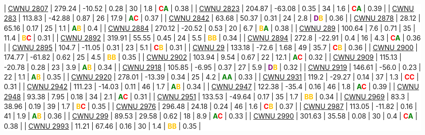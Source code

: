 | [CWNU 2807](/_clusters/cwnu2807/) | 279.24 | -10.52 | 0.28 | 30 | 1.8 | <span style="color: red; font-weight: bold;">C</span><span style="color: green; font-weight: bold;">A</span> | 0.38  |
| [CWNU 2823](/_clusters/cwnu2823/) | 204.87 | -63.08 | 0.35 | 34 | 1.6 | <span style="color: red; font-weight: bold;">C</span><span style="color: green; font-weight: bold;">A</span> | 0.39  |
| [CWNU 283](/_clusters/cwnu283/) | 113.83 | -42.88 | 0.87 | 26 | 17.9 | <span style="color: green; font-weight: bold;">A</span><span style="color: red; font-weight: bold;">C</span> | 0.37  |
| [CWNU 2842](/_clusters/cwnu2842/) | 63.68 | 50.37 | 0.31 | 24 | 2.8 | <span style="color: purple; font-weight: bold;">D</span><span style="color: #FFC300; font-weight: bold;">B</span> | 0.36  |
| [CWNU 2878](/_clusters/cwnu2878/) | 28.12 | 65.16 | 0.17 | 25 | 1.1 | <span style="color: green; font-weight: bold;">A</span><span style="color: #FFC300; font-weight: bold;">B</span> | 0.4  |
| [CWNU 2884](/_clusters/cwnu2884/) | 270.12 | -20.52 | 0.53 | 20 | 6.7 | <span style="color: #FFC300; font-weight: bold;">B</span><span style="color: green; font-weight: bold;">A</span> | 0.38  |
| [CWNU 289](/_clusters/cwnu289/) | 100.64 | 7.6 | 0.71 | 35 | 11.4 | <span style="color: #FFC300; font-weight: bold;">B</span><span style="color: red; font-weight: bold;">C</span> | 0.31  |
| [CWNU 2892](/_clusters/cwnu2892/) | 319.91 | 55.55 | 0.45 | 24 | 5.5 | <span style="color: #FFC300; font-weight: bold;">B</span><span style="color: #FFC300; font-weight: bold;">B</span> | 0.34  |
| [CWNU 2894](/_clusters/cwnu2894/) | 272.8 | -22.91 | 0.4 | 16 | 4.3 | <span style="color: red; font-weight: bold;">C</span><span style="color: green; font-weight: bold;">A</span> | 0.36  |
| [CWNU 2895](/_clusters/cwnu2895/) | 104.7 | -11.05 | 0.31 | 23 | 5.1 | <span style="color: red; font-weight: bold;">C</span><span style="color: #FFC300; font-weight: bold;">B</span> | 0.31  |
| [CWNU 29](/_clusters/cwnu29/) | 133.18 | -72.6 | 1.68 | 49 | 35.7 | <span style="color: red; font-weight: bold;">C</span><span style="color: #FFC300; font-weight: bold;">B</span> | 0.36  |
| [CWNU 2900](/_clusters/cwnu2900/) | 174.77 | -61.82 | 0.62 | 25 | 4.5 | <span style="color: #FFC300; font-weight: bold;">B</span><span style="color: #FFC300; font-weight: bold;">B</span> | 0.35  |
| [CWNU 2902](/_clusters/cwnu2902/) | 103.94 | 9.54 | 0.67 | 22 | 12.1 | <span style="color: green; font-weight: bold;">A</span><span style="color: red; font-weight: bold;">C</span> | 0.32  |
| [CWNU 2909](/_clusters/cwnu2909/) | 115.13 | -20.78 | 0.28 | 23 | 3.9 | <span style="color: green; font-weight: bold;">A</span><span style="color: #FFC300; font-weight: bold;">B</span> | 0.34  |
| [CWNU 2918](/_clusters/cwnu2918/) | 105.85 | -6.95 | 0.37 | 27 | 5.9 | <span style="color: purple; font-weight: bold;">D</span><span style="color: #FFC300; font-weight: bold;">B</span> | 0.32  |
| [CWNU 2919](/_clusters/cwnu2919/) | 146.61 | -56.0 | 0.23 | 22 | 1.1 | <span style="color: green; font-weight: bold;">A</span><span style="color: #FFC300; font-weight: bold;">B</span> | 0.35  |
| [CWNU 2920](/_clusters/cwnu2920/) | 278.01 | -13.39 | 0.34 | 25 | 4.2 | <span style="color: green; font-weight: bold;">A</span><span style="color: green; font-weight: bold;">A</span> | 0.33  |
| [CWNU 2931](/_clusters/cwnu2931/) | 119.2 | -29.27 | 0.14 | 37 | 1.3 | <span style="color: red; font-weight: bold;">C</span><span style="color: red; font-weight: bold;">C</span> | 0.31  |
| [CWNU 2942](/_clusters/cwnu2942/) | 111.23 | -14.03 | 0.11 | 46 | 1.7 | <span style="color: green; font-weight: bold;">A</span><span style="color: #FFC300; font-weight: bold;">B</span> | 0.34  |
| [CWNU 2947](/_clusters/cwnu2947/) | 122.38 | -35.4 | 0.16 | 46 | 1.8 | <span style="color: green; font-weight: bold;">A</span><span style="color: red; font-weight: bold;">C</span> | 0.39  |
| [CWNU 2948](/_clusters/cwnu2948/) | 93.38 | 7.95 | 0.18 | 34 | 2.1 | <span style="color: green; font-weight: bold;">A</span><span style="color: red; font-weight: bold;">C</span> | 0.31  |
| [CWNU 2951](/_clusters/cwnu2951/) | 133.53 | -49.64 | 0.17 | 35 | 1.7 | <span style="color: #FFC300; font-weight: bold;">B</span><span style="color: #FFC300; font-weight: bold;">B</span> | 0.34  |
| [CWNU 2969](/_clusters/cwnu2969/) | 83.3 | 38.96 | 0.19 | 39 | 1.7 | <span style="color: #FFC300; font-weight: bold;">B</span><span style="color: red; font-weight: bold;">C</span> | 0.35  |
| [CWNU 2976](/_clusters/cwnu2976/) | 296.48 | 24.18 | 0.24 | 46 | 1.6 | <span style="color: red; font-weight: bold;">C</span><span style="color: #FFC300; font-weight: bold;">B</span> | 0.37  |
| [CWNU 2987](/_clusters/cwnu2987/) | 113.05 | -11.82 | 0.16 | 41 | 1.9 | <span style="color: green; font-weight: bold;">A</span><span style="color: #FFC300; font-weight: bold;">B</span> | 0.36  |
| [CWNU 299](/_clusters/cwnu299/) | 89.53 | 29.58 | 0.62 | 18 | 8.9 | <span style="color: green; font-weight: bold;">A</span><span style="color: red; font-weight: bold;">C</span> | 0.33  |
| [CWNU 2990](/_clusters/cwnu2990/) | 301.63 | 35.58 | 0.08 | 30 | 0.4 | <span style="color: red; font-weight: bold;">C</span><span style="color: green; font-weight: bold;">A</span> | 0.38  |
| [CWNU 2993](/_clusters/cwnu2993/) | 11.21 | 67.46 | 0.16 | 30 | 1.4 | <span style="color: #FFC300; font-weight: bold;">B</span><span style="color: #FFC300; font-weight: bold;">B</span> | 0.35  |
